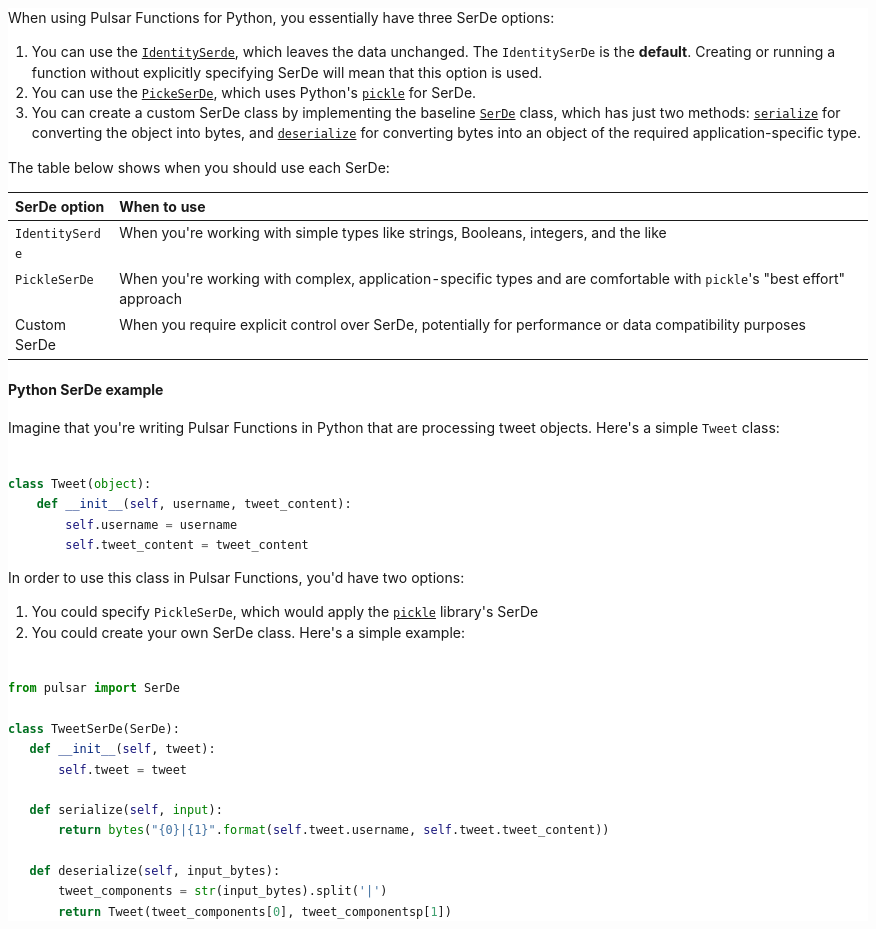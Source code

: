 When using Pulsar Functions for Python, you essentially have three SerDe options:

1. You can use the [`IdentitySerde`](https://github.com/apache/pulsar/blob/master/pulsar-client-cpp/python/pulsar/functions/serde.py#L70), which leaves the data unchanged. The `IdentitySerDe` is the **default**. Creating or running a function without explicitly specifying SerDe will mean that this option is used.
2. You can use the [`PickeSerDe`](https://github.com/apache/pulsar/blob/master/pulsar-client-cpp/python/pulsar/functions/serde.py#L62), which uses Python's [`pickle`](https://docs.python.org/3/library/pickle.html) for SerDe.
3. You can create a custom SerDe class by implementing the baseline [`SerDe`](https://github.com/apache/pulsar/blob/master/pulsar-client-cpp/python/pulsar/functions/serde.py#L50) class, which has just two methods: [`serialize`](https://github.com/apache/pulsar/blob/master/pulsar-client-cpp/python/pulsar/functions/serde.py#L53) for converting the object into bytes, and [`deserialize`](https://github.com/apache/pulsar/blob/master/pulsar-client-cpp/python/pulsar/functions/serde.py#L58) for converting bytes into an object of the required application-specific type.

The table below shows when you should use each SerDe:

SerDe option | When to use
:------------|:-----------
`IdentitySerde` | When you're working with simple types like strings, Booleans, integers, and the like
`PickleSerDe` | When you're working with complex, application-specific types and are comfortable with `pickle`'s "best effort" approach
Custom SerDe | When you require explicit control over SerDe, potentially for performance or data compatibility purposes

#### Python SerDe example

Imagine that you're writing Pulsar Functions in Python that are processing tweet objects. Here's a simple `Tweet` class:

```python

class Tweet(object):
    def __init__(self, username, tweet_content):
        self.username = username
        self.tweet_content = tweet_content

```

In order to use this class in Pulsar Functions, you'd have two options:

1. You could specify `PickleSerDe`, which would apply the [`pickle`](https://docs.python.org/3/library/pickle.html) library's SerDe
1. You could create your own SerDe class. Here's a simple example:

  ```python
  
  from pulsar import SerDe

  class TweetSerDe(SerDe):
     def __init__(self, tweet):
         self.tweet = tweet

     def serialize(self, input):
         return bytes("{0}|{1}".format(self.tweet.username, self.tweet.tweet_content))

     def deserialize(self, input_bytes):
         tweet_components = str(input_bytes).split('|')
         return Tweet(tweet_components[0], tweet_componentsp[1])
  
  ```
